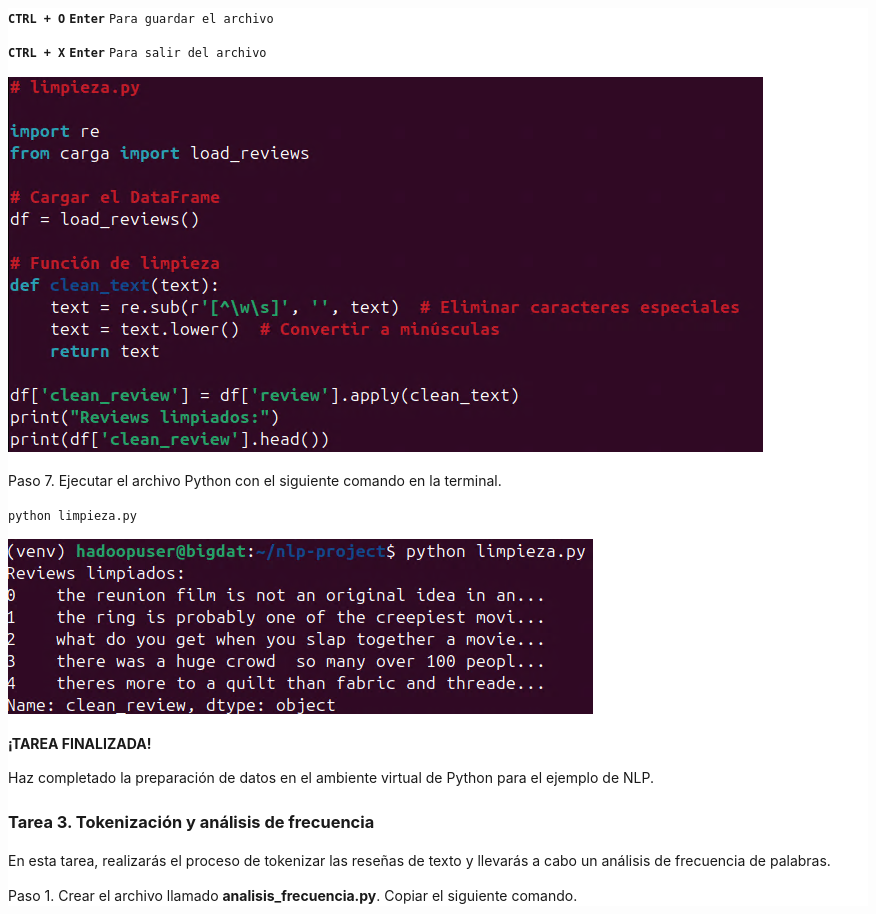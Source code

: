 ```
```

**```CTRL + O```** **`Enter`** `Para guardar el archivo`

**```CTRL + X```** **`Enter`** `Para salir del archivo`

![NPL](../images/c8/img11.png)

Paso 7. Ejecutar el archivo Python con el siguiente comando en la terminal.

```
python limpieza.py
```

![NPL](../images/c8/img12.png)

**¡TAREA FINALIZADA!**

Haz completado la preparación de datos en el ambiente virtual de Python para el ejemplo de NLP.

### Tarea 3. Tokenización y análisis de frecuencia

En esta tarea, realizarás el proceso de tokenizar las reseñas de texto y llevarás a cabo un análisis de frecuencia de palabras.

Paso 1. Crear el archivo llamado **analisis_frecuencia.py**. Copiar el siguiente comando.

